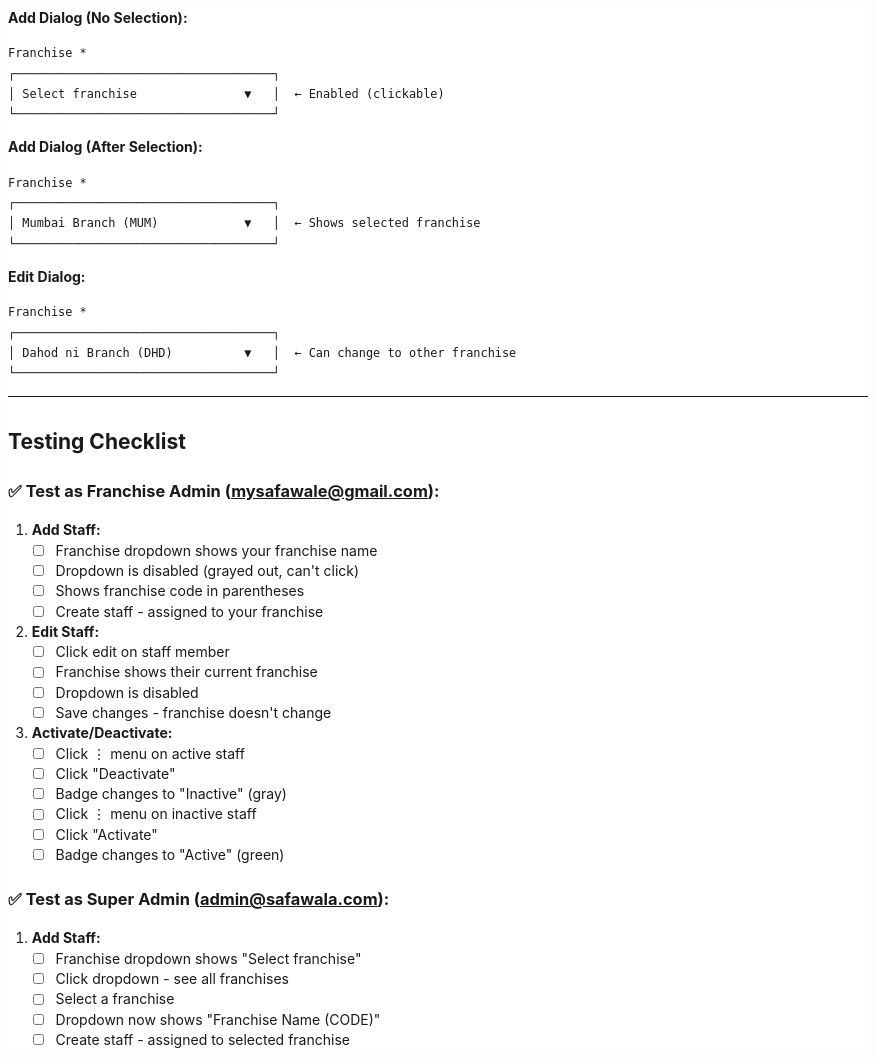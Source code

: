 **Add Dialog (No Selection):**
```
Franchise *
┌────────────────────────────────────┐
│ Select franchise               ▼   │  ← Enabled (clickable)
└────────────────────────────────────┘
```

**Add Dialog (After Selection):**
```
Franchise *
┌────────────────────────────────────┐
│ Mumbai Branch (MUM)            ▼   │  ← Shows selected franchise
└────────────────────────────────────┘
```

**Edit Dialog:**
```
Franchise *
┌────────────────────────────────────┐
│ Dahod ni Branch (DHD)          ▼   │  ← Can change to other franchise
└────────────────────────────────────┘
```

---

## Testing Checklist

### ✅ Test as Franchise Admin (mysafawale@gmail.com):

1. **Add Staff:**
   - [ ] Franchise dropdown shows your franchise name
   - [ ] Dropdown is disabled (grayed out, can't click)
   - [ ] Shows franchise code in parentheses
   - [ ] Create staff - assigned to your franchise

2. **Edit Staff:**
   - [ ] Click edit on staff member
   - [ ] Franchise shows their current franchise
   - [ ] Dropdown is disabled
   - [ ] Save changes - franchise doesn't change

3. **Activate/Deactivate:**
   - [ ] Click ⋮ menu on active staff
   - [ ] Click "Deactivate"
   - [ ] Badge changes to "Inactive" (gray)
   - [ ] Click ⋮ menu on inactive staff
   - [ ] Click "Activate"
   - [ ] Badge changes to "Active" (green)

### ✅ Test as Super Admin (admin@safawala.com):

1. **Add Staff:**
   - [ ] Franchise dropdown shows "Select franchise"
   - [ ] Click dropdown - see all franchises
   - [ ] Select a franchise
   - [ ] Dropdown now shows "Franchise Name (CODE)"
   - [ ] Create staff - assigned to selected franchise
